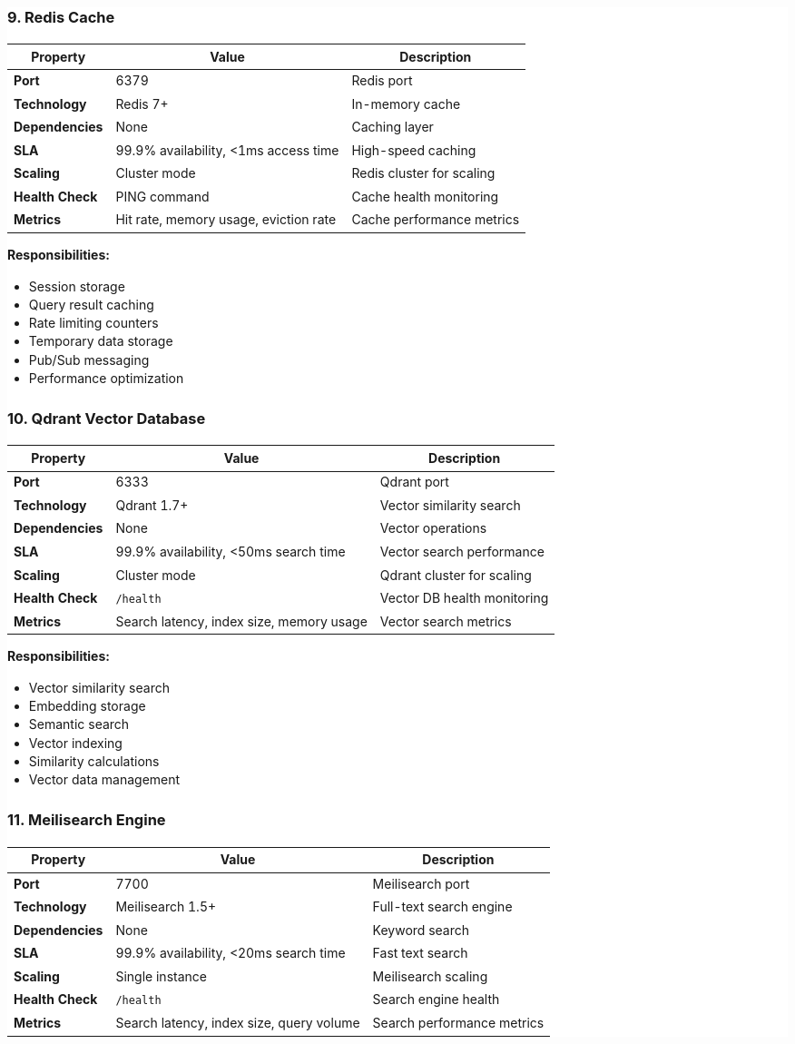 ### **9. Redis Cache**
| Property | Value | Description |
|----------|-------|-------------|
| **Port** | 6379 | Redis port |
| **Technology** | Redis 7+ | In-memory cache |
| **Dependencies** | None | Caching layer |
| **SLA** | 99.9% availability, <1ms access time | High-speed caching |
| **Scaling** | Cluster mode | Redis cluster for scaling |
| **Health Check** | PING command | Cache health monitoring |
| **Metrics** | Hit rate, memory usage, eviction rate | Cache performance metrics |

**Responsibilities:**
- Session storage
- Query result caching
- Rate limiting counters
- Temporary data storage
- Pub/Sub messaging
- Performance optimization

### **10. Qdrant Vector Database**
| Property | Value | Description |
|----------|-------|-------------|
| **Port** | 6333 | Qdrant port |
| **Technology** | Qdrant 1.7+ | Vector similarity search |
| **Dependencies** | None | Vector operations |
| **SLA** | 99.9% availability, <50ms search time | Vector search performance |
| **Scaling** | Cluster mode | Qdrant cluster for scaling |
| **Health Check** | `/health` | Vector DB health monitoring |
| **Metrics** | Search latency, index size, memory usage | Vector search metrics |

**Responsibilities:**
- Vector similarity search
- Embedding storage
- Semantic search
- Vector indexing
- Similarity calculations
- Vector data management

### **11. Meilisearch Engine**
| Property | Value | Description |
|----------|-------|-------------|
| **Port** | 7700 | Meilisearch port |
| **Technology** | Meilisearch 1.5+ | Full-text search engine |
| **Dependencies** | None | Keyword search |
| **SLA** | 99.9% availability, <20ms search time | Fast text search |
| **Scaling** | Single instance | Meilisearch scaling |
| **Health Check** | `/health` | Search engine health |
| **Metrics** | Search latency, index size, query volume | Search performance metrics |
